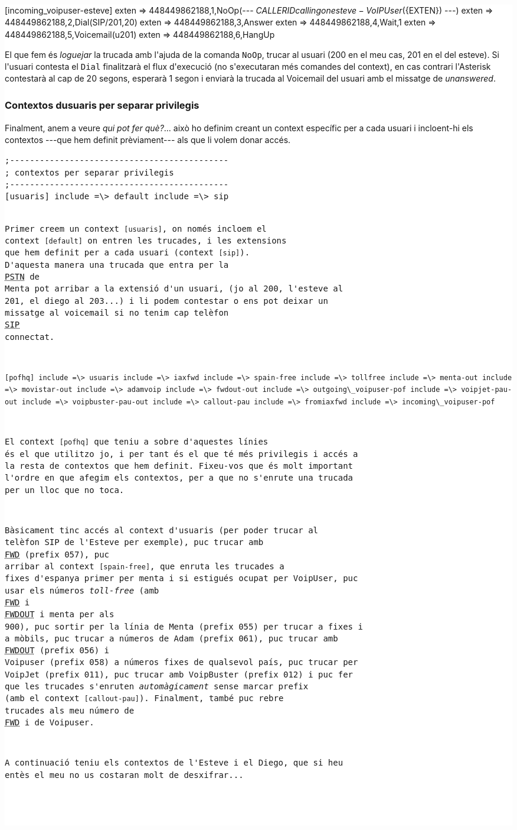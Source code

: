 [incoming_voipuser-esteve]
exten =&gt; 448449862188,1,NoOp(--- ${CALLERID} calling on esteve-VoIPUser (${EXTEN}) ---)
exten =&gt; 448449862188,2,Dial(SIP/201,20)
exten =&gt; 448449862188,3,Answer
exten =&gt; 448449862188,4,Wait,1
exten =&gt; 448449862188,5,Voicemail(u201)
exten =&gt; 448449862188,6,HangUp
</pre>
<p>El que fem és <em>loguejar</em> la trucada amb l'ajuda de la comanda <tt>NoOp</tt>, trucar al usuari (200 en el meu cas, 201 en el del esteve). Si l'usuari contesta el <tt>Dial</tt> finalitzarà el flux d'execució (no s'executaran més comandes del context), en cas contrari l'Asterisk contestarà al cap de 20 segons, esperarà 1 segon i enviarà la trucada al Voicemail del usuari amb el missatge de <em>unanswered</em>.</p>
<h3>Contextos dusuaris per separar privilegis</h3>
<p>Finalment, anem a veure <em>qui pot fer què?</em>... això ho definim creant un context específic per a cada usuari i incloent-hi els contextos ---que hem definit prèviament--- als que li volem donar accés.</p>
<pre>
;--------------------------------------------
; contextos per separar privilegis
;--------------------------------------------
[usuaris] include =\> default include =\> sip

Primer creem un context `[usuaris]`, on només incloem el context `[default]` on entren les trucades, i les extensions que hem definit per a cada usuari (context `[sip]`). D'aquesta manera una trucada que entra per la <acronym title="Public Switched Telephone Network">PSTN</acronym> de Menta pot arribar a la extensió d'un usuari, (jo al 200, l'esteve al 201, el diego al 203...) i li podem contestar o ens pot deixar un missatge al voicemail si no tenim cap telèfon <acronym title="Session Initiation Protocol">SIP</acronym> connectat.

```
[pofhq] include =\> usuaris include =\> iaxfwd include =\> spain-free include =\> tollfree include =\> menta-out include =\> movistar-out include =\> adamvoip include =\> fwdout-out include =\> outgoing\_voipuser-pof include =\> voipjet-pau-out include =\> voipbuster-pau-out include =\> callout-pau include =\> fromiaxfwd include =\> incoming\_voipuser-pof
```

El context `[pofhq]` que teniu a sobre d'aquestes línies és el que utilitzo jo, i per tant és el que té més privilegis i accés a la resta de contextos que hem definit. Fixeu-vos que és molt important l'ordre en que afegim els contextos, per a que no s'enrute una trucada per un lloc que no toca.

Bàsicament tinc accés al context d'usuaris (per poder trucar al telèfon SIP de l'Esteve per exemple), puc trucar amb <acronym title="Free World DialUP">FWD</acronym> (prefix 057), puc arribar al context `[spain-free]`, que enruta les trucades a fixes d'espanya primer per menta i si estigués ocupat per VoipUser, puc usar els números _toll-free_ (amb <acronym title="Free World DialUP">FWD</acronym> i <acronym title="Free World DialOUT">FWDOUT</acronym> i menta per als 900), puc sortir per la línia de Menta (prefix 055) per trucar a fixes i a mòbils, puc trucar a números de Adam (prefix 061), puc trucar amb <acronym title="Free World DialOUT">FWDOUT</acronym> (prefix 056) i Voipuser (prefix 058) a números fixes de qualsevol país, puc trucar per VoipJet (prefix 011), puc trucar amb VoipBuster (prefix 012) i puc fer que les trucades s'enruten _automàgicament_ sense marcar prefix (amb el context `[callout-pau]`). Finalment, també puc rebre trucades als meu número de <acronym title="Free World DialUp">FWD</acronym> i de Voipuser.

A continuació teniu els contextos de l'Esteve i el Diego, que si heu entès el meu no us costaran molt de desxifrar...
